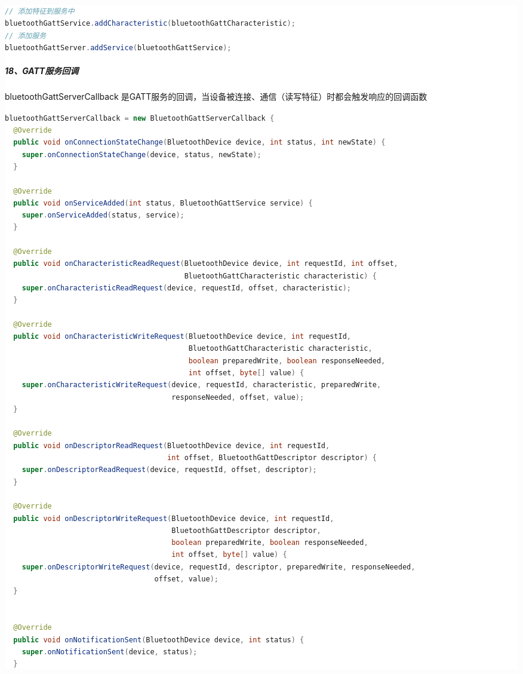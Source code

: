 ```java
// 添加特征到服务中
bluetoothGattService.addCharacteristic(bluetoothGattCharacteristic);
// 添加服务
bluetoothGattServer.addService(bluetoothGattService);
```

##### 18、GATT服务回调

bluetoothGattServerCallback 是GATT服务的回调，当设备被连接、通信（读写特征）时都会触发响应的回调函数

```java
bluetoothGattServerCallback = new BluetoothGattServerCallback {
  @Override
  public void onConnectionStateChange(BluetoothDevice device, int status, int newState) {
    super.onConnectionStateChange(device, status, newState);
  }

  @Override
  public void onServiceAdded(int status, BluetoothGattService service) {
    super.onServiceAdded(status, service);
  }
  
  @Override
  public void onCharacteristicReadRequest(BluetoothDevice device, int requestId, int offset,
                                          BluetoothGattCharacteristic characteristic) {
    super.onCharacteristicReadRequest(device, requestId, offset, characteristic);
  }

  @Override
  public void onCharacteristicWriteRequest(BluetoothDevice device, int requestId,
                                           BluetoothGattCharacteristic characteristic,
                                           boolean preparedWrite, boolean responseNeeded,
                                           int offset, byte[] value) {
    super.onCharacteristicWriteRequest(device, requestId, characteristic, preparedWrite,
                                       responseNeeded, offset, value);
  }

  @Override
  public void onDescriptorReadRequest(BluetoothDevice device, int requestId,
                                      int offset, BluetoothGattDescriptor descriptor) {
    super.onDescriptorReadRequest(device, requestId, offset, descriptor);
  }

  @Override
  public void onDescriptorWriteRequest(BluetoothDevice device, int requestId,
                                       BluetoothGattDescriptor descriptor,
                                       boolean preparedWrite, boolean responseNeeded,
                                       int offset, byte[] value) {
    super.onDescriptorWriteRequest(device, requestId, descriptor, preparedWrite, responseNeeded,
                                   offset, value);
  }


  @Override
  public void onNotificationSent(BluetoothDevice device, int status) {
    super.onNotificationSent(device, status);
  }
```
